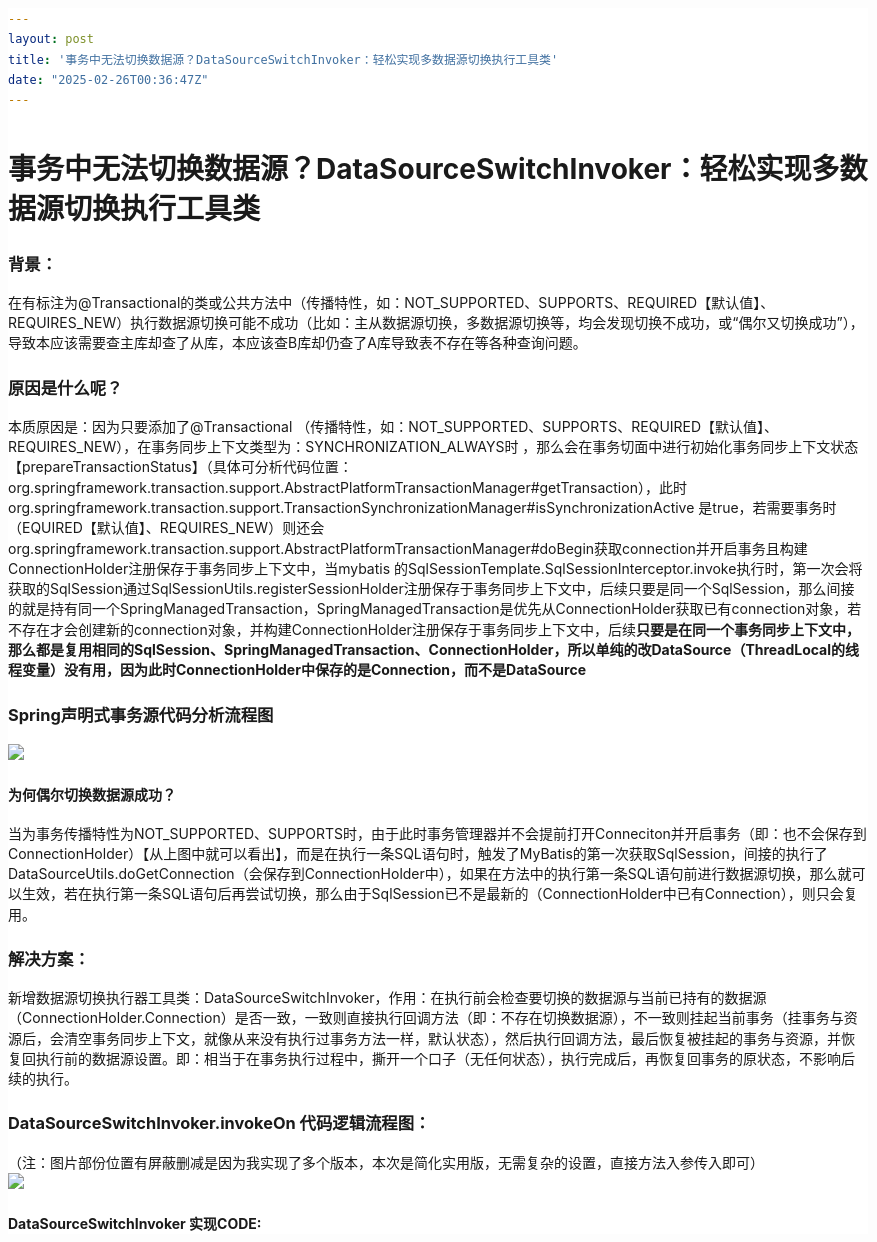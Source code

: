 ```yaml
---
layout: post
title: '事务中无法切换数据源？DataSourceSwitchInvoker：轻松实现多数据源切换执行工具类'
date: "2025-02-26T00:36:47Z"
---
```

事务中无法切换数据源？DataSourceSwitchInvoker：轻松实现多数据源切换执行工具类
==================================================

### 背景：

在有标注为@Transactional的类或公共方法中（传播特性，如：NOT\_SUPPORTED、SUPPORTS、REQUIRED【默认值】、REQUIRES\_NEW）执行数据源切换可能不成功（比如：主从数据源切换，多数据源切换等，均会发现切换不成功，或“偶尔又切换成功”），导致本应该需要查主库却查了从库，本应该查B库却仍查了A库导致表不存在等各种查询问题。

### 原因是什么呢？

本质原因是：因为只要添加了@Transactional （传播特性，如：NOT\_SUPPORTED、SUPPORTS、REQUIRED【默认值】、REQUIRES\_NEW），在事务同步上下文类型为：SYNCHRONIZATION\_ALWAYS时 ，那么会在事务切面中进行初始化事务同步上下文状态【prepareTransactionStatus】（具体可分析代码位置：org.springframework.transaction.support.AbstractPlatformTransactionManager#getTransaction），此时org.springframework.transaction.support.TransactionSynchronizationManager#isSynchronizationActive 是true，若需要事务时（EQUIRED【默认值】、REQUIRES\_NEW）则还会org.springframework.transaction.support.AbstractPlatformTransactionManager#doBegin获取connection并开启事务且构建ConnectionHolder注册保存于事务同步上下文中，当mybatis 的SqlSessionTemplate.SqlSessionInterceptor.invoke执行时，第一次会将获取的SqlSession通过SqlSessionUtils.registerSessionHolder注册保存于事务同步上下文中，后续只要是同一个SqlSession，那么间接的就是持有同一个SpringManagedTransaction，SpringManagedTransaction是优先从ConnectionHolder获取已有connection对象，若不存在才会创建新的connection对象，并构建ConnectionHolder注册保存于事务同步上下文中，后续**只要是在同一个事务同步上下文中，那么都是复用相同的SqlSession、SpringManagedTransaction、ConnectionHolder，所以单纯的改DataSource（ThreadLocal的线程变量）没有用，因为此时ConnectionHolder中保存的是Connection，而不是DataSource**

### Spring声明式事务源代码分析流程图

![](https://img2024.cnblogs.com/blog/458152/202502/458152-20250225225900185-951435957.jpg)

#### **为何偶尔切换数据源成功？**

当为事务传播特性为NOT\_SUPPORTED、SUPPORTS时，由于此时事务管理器并不会提前打开Conneciton并开启事务（即：也不会保存到ConnectionHolder）【从上图中就可以看出】，而是在执行一条SQL语句时，触发了MyBatis的第一次获取SqlSession，间接的执行了DataSourceUtils.doGetConnection（会保存到ConnectionHolder中），如果在方法中的执行第一条SQL语句前进行数据源切换，那么就可以生效，若在执行第一条SQL语句后再尝试切换，那么由于SqlSession已不是最新的（ConnectionHolder中已有Connection），则只会复用。

### 解决方案：

新增数据源切换执行器工具类：DataSourceSwitchInvoker，作用：在执行前会检查要切换的数据源与当前已持有的数据源（ConnectionHolder.Connection）是否一致，一致则直接执行回调方法（即：不存在切换数据源），不一致则挂起当前事务（挂事务与资源后，会清空事务同步上下文，就像从来没有执行过事务方法一样，默认状态），然后执行回调方法，最后恢复被挂起的事务与资源，并恢复回执行前的数据源设置。即：相当于在事务执行过程中，撕开一个口子（无任何状态），执行完成后，再恢复回事务的原状态，不影响后续的执行。

### DataSourceSwitchInvoker.invokeOn 代码逻辑流程图：

（注：图片部份位置有屏蔽删减是因为我实现了多个版本，本次是简化实用版，无需复杂的设置，直接方法入参传入即可）  
![](https://img2024.cnblogs.com/blog/458152/202502/458152-20250225231014358-1619145746.jpg)

#### DataSourceSwitchInvoker 实现CODE:
